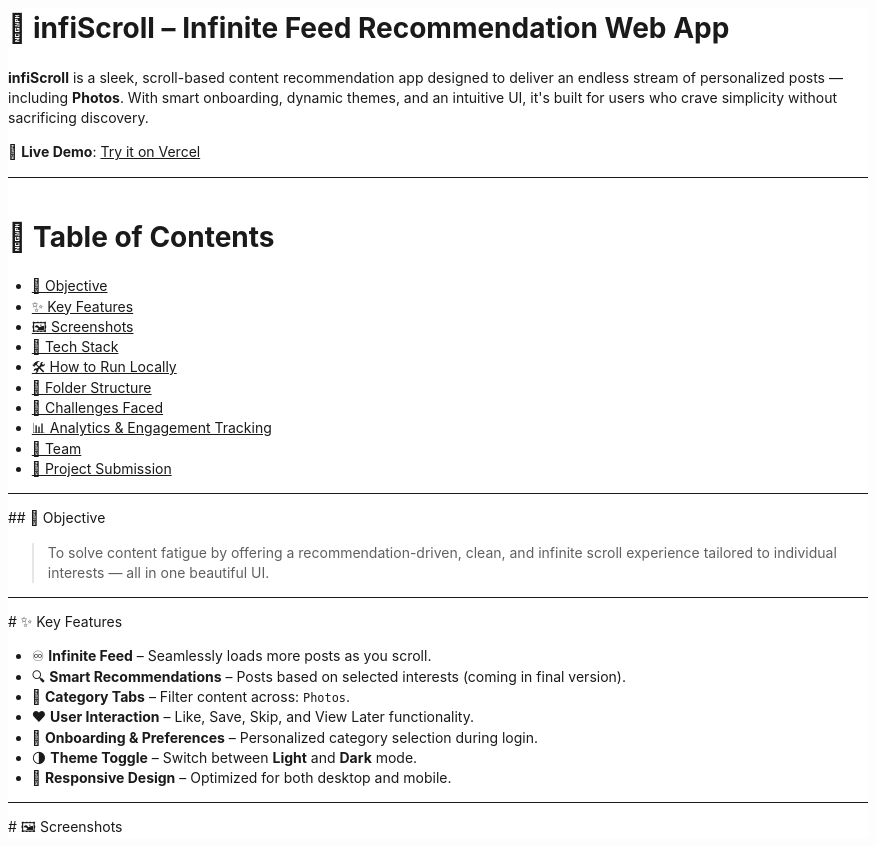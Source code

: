 # 📱 infiScroll – Infinite Feed Recommendation Web App

**infiScroll** is a sleek, scroll-based content recommendation app designed to deliver an endless stream of personalized posts — including **Photos**. With smart onboarding, dynamic themes, and an intuitive UI, it's built for users who crave simplicity without sacrificing discovery.

🔗 **Live Demo**: [Try it on Vercel](https://infiscroll-git-master-krishas-projects-e9c3ea3f.vercel.app/login)

---

# 📖 Table of Contents

- [🎯 Objective](#objective)
- [✨ Key Features](#key-features)
- [🖼️ Screenshots](#screenshots)
- [🧠 Tech Stack](#tech-stack)
- [🛠️ How to Run Locally](#how-to-run-locally)
- [📂 Folder Structure](#folder-structure)
- [🧪 Challenges Faced](#challenges-faced)
- [📊 Analytics & Engagement Tracking](#analytics--engagement-tracking)
- [👥 Team](#team)
- [🚀 Project Submission](#project-submission)

---

<div id="objective"></div>
## 🎯 Objective

> To solve content fatigue by offering a recommendation-driven, clean, and infinite scroll experience tailored to individual interests — all in one beautiful UI.

---

<div id="key-features"></div>
# ✨ Key Features

- ♾️ **Infinite Feed** – Seamlessly loads more posts as you scroll.
- 🔍 **Smart Recommendations** – Posts based on selected interests (coming in final version).
- 🧠 **Category Tabs** – Filter content across: `Photos`.
- ❤️ **User Interaction** – Like, Save, Skip, and View Later functionality.
- 📱 **Onboarding & Preferences** – Personalized category selection during login.
- 🌗 **Theme Toggle** – Switch between **Light** and **Dark** mode.
- 📶 **Responsive Design** – Optimized for both desktop and mobile.

---

<div id="screenshots"></div>
# 🖼️ Screenshots
